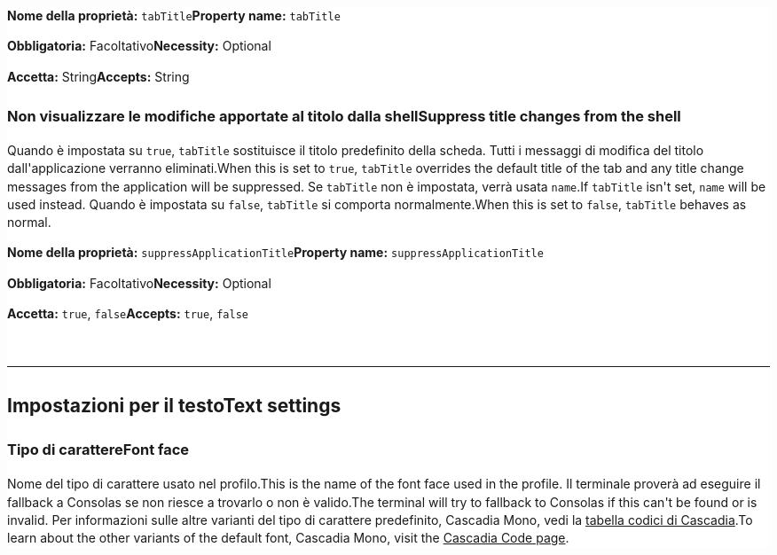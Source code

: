 <span data-ttu-id="6550b-167">**Nome della proprietà:** `tabTitle`</span><span class="sxs-lookup"><span data-stu-id="6550b-167">**Property name:** `tabTitle`</span></span>

<span data-ttu-id="6550b-168">**Obbligatoria:** Facoltativo</span><span class="sxs-lookup"><span data-stu-id="6550b-168">**Necessity:** Optional</span></span>

<span data-ttu-id="6550b-169">**Accetta:** String</span><span class="sxs-lookup"><span data-stu-id="6550b-169">**Accepts:** String</span></span>

### <a name="suppress-title-changes-from-the-shell"></a><span data-ttu-id="6550b-170">Non visualizzare le modifiche apportate al titolo dalla shell</span><span class="sxs-lookup"><span data-stu-id="6550b-170">Suppress title changes from the shell</span></span>

<span data-ttu-id="6550b-171">Quando è impostata su `true`, `tabTitle` sostituisce il titolo predefinito della scheda. Tutti i messaggi di modifica del titolo dall'applicazione verranno eliminati.</span><span class="sxs-lookup"><span data-stu-id="6550b-171">When this is set to `true`, `tabTitle` overrides the default title of the tab and any title change messages from the application will be suppressed.</span></span> <span data-ttu-id="6550b-172">Se `tabTitle` non è impostata, verrà usata `name`.</span><span class="sxs-lookup"><span data-stu-id="6550b-172">If `tabTitle` isn't set, `name` will be used instead.</span></span> <span data-ttu-id="6550b-173">Quando è impostata su `false`, `tabTitle` si comporta normalmente.</span><span class="sxs-lookup"><span data-stu-id="6550b-173">When this is set to `false`, `tabTitle` behaves as normal.</span></span>

<span data-ttu-id="6550b-174">**Nome della proprietà:** `suppressApplicationTitle`</span><span class="sxs-lookup"><span data-stu-id="6550b-174">**Property name:** `suppressApplicationTitle`</span></span>

<span data-ttu-id="6550b-175">**Obbligatoria:** Facoltativo</span><span class="sxs-lookup"><span data-stu-id="6550b-175">**Necessity:** Optional</span></span>

<span data-ttu-id="6550b-176">**Accetta:** `true`, `false`</span><span class="sxs-lookup"><span data-stu-id="6550b-176">**Accepts:** `true`, `false`</span></span>

<br />

___

## <a name="text-settings"></a><span data-ttu-id="6550b-177">Impostazioni per il testo</span><span class="sxs-lookup"><span data-stu-id="6550b-177">Text settings</span></span>

### <a name="font-face"></a><span data-ttu-id="6550b-178">Tipo di carattere</span><span class="sxs-lookup"><span data-stu-id="6550b-178">Font face</span></span>

<span data-ttu-id="6550b-179">Nome del tipo di carattere usato nel profilo.</span><span class="sxs-lookup"><span data-stu-id="6550b-179">This is the name of the font face used in the profile.</span></span> <span data-ttu-id="6550b-180">Il terminale proverà ad eseguire il fallback a Consolas se non riesce a trovarlo o non è valido.</span><span class="sxs-lookup"><span data-stu-id="6550b-180">The terminal will try to fallback to Consolas if this can't be found or is invalid.</span></span> <span data-ttu-id="6550b-181">Per informazioni sulle altre varianti del tipo di carattere predefinito, Cascadia Mono, vedi la [tabella codici di Cascadia](./../cascadia-code.md).</span><span class="sxs-lookup"><span data-stu-id="6550b-181">To learn about the other variants of the default font, Cascadia Mono, visit the [Cascadia Code page](./../cascadia-code.md).</span></span>
